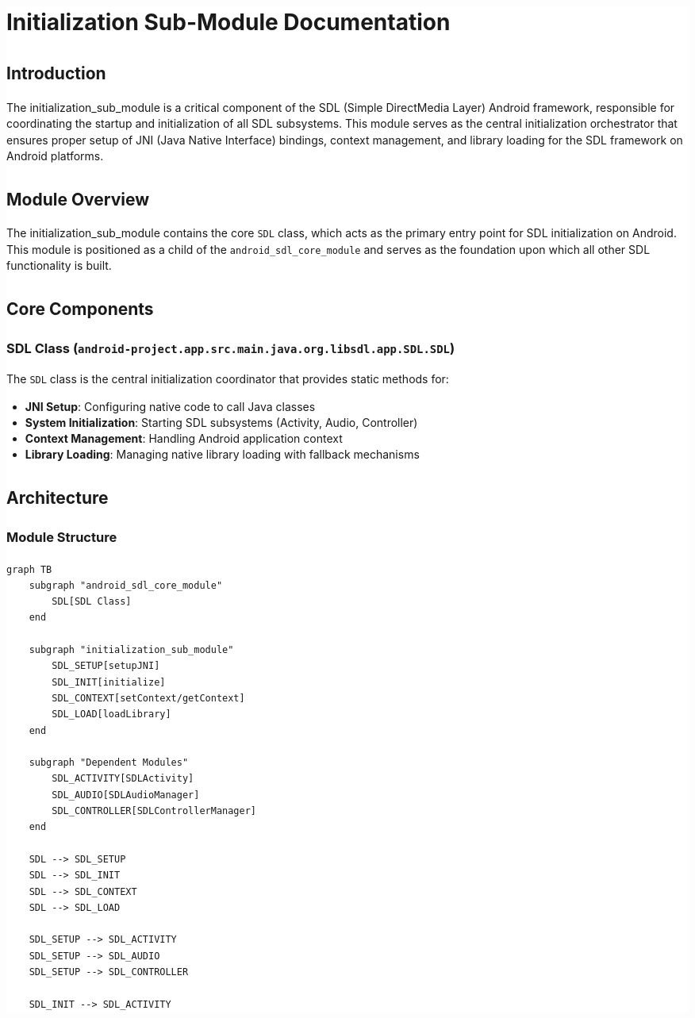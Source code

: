 # Initialization Sub-Module Documentation

## Introduction

The initialization_sub_module is a critical component of the SDL (Simple DirectMedia Layer) Android framework, responsible for coordinating the startup and initialization of all SDL subsystems. This module serves as the central initialization orchestrator that ensures proper setup of JNI (Java Native Interface) bindings, context management, and library loading for the SDL framework on Android platforms.

## Module Overview

The initialization_sub_module contains the core `SDL` class, which acts as the primary entry point for SDL initialization on Android. This module is positioned as a child of the `android_sdl_core_module` and serves as the foundation upon which all other SDL functionality is built.

## Core Components

### SDL Class (`android-project.app.src.main.java.org.libsdl.app.SDL.SDL`)

The `SDL` class is the central initialization coordinator that provides static methods for:

- **JNI Setup**: Configuring native code to call Java classes
- **System Initialization**: Starting SDL subsystems (Activity, Audio, Controller)
- **Context Management**: Handling Android application context
- **Library Loading**: Managing native library loading with fallback mechanisms

## Architecture

### Module Structure

```mermaid
graph TB
    subgraph "android_sdl_core_module"
        SDL[SDL Class]
    end
    
    subgraph "initialization_sub_module"
        SDL_SETUP[setupJNI]
        SDL_INIT[initialize]
        SDL_CONTEXT[setContext/getContext]
        SDL_LOAD[loadLibrary]
    end
    
    subgraph "Dependent Modules"
        SDL_ACTIVITY[SDLActivity]
        SDL_AUDIO[SDLAudioManager]
        SDL_CONTROLLER[SDLControllerManager]
    end
    
    SDL --> SDL_SETUP
    SDL --> SDL_INIT
    SDL --> SDL_CONTEXT
    SDL --> SDL_LOAD
    
    SDL_SETUP --> SDL_ACTIVITY
    SDL_SETUP --> SDL_AUDIO
    SDL_SETUP --> SDL_CONTROLLER
    
    SDL_INIT --> SDL_ACTIVITY
```
